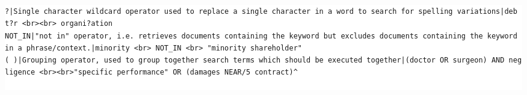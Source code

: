 ```
?|Single character wildcard operator used to replace a single character in a word to search for spelling variations|debt?r <br><br> organi?ation
NOT_IN|"not in" operator, i.e. retrieves documents containing the keyword but excludes documents containing the keyword in a phrase/context.|minority <br> NOT_IN <br> "minority shareholder"
( )|Grouping operator, used to group together search terms which should be executed together|(doctor OR surgeon) AND negligence <br><br>"specific performance" OR (damages NEAR/5 contract)^

